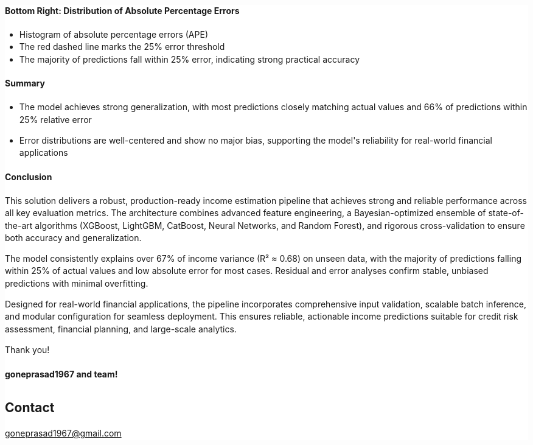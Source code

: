 #### Bottom Right: Distribution of Absolute Percentage Errors
- Histogram of absolute percentage errors (APE)
- The red dashed line marks the 25% error threshold
- The majority of predictions fall within 25% error, indicating strong practical accuracy

#### Summary
- The model achieves strong generalization, with most predictions closely matching actual values and 66% of predictions within 25% relative error

- Error distributions are well-centered and show no major bias, supporting the model's reliability for real-world financial applications

#### Conclusion
This solution delivers a robust, production-ready income estimation pipeline that achieves strong and reliable performance across all key evaluation metrics. The architecture combines advanced feature engineering, a Bayesian-optimized ensemble of state-of-the-art algorithms (XGBoost, LightGBM, CatBoost, Neural Networks, and Random Forest), and rigorous cross-validation to ensure both accuracy and generalization.

The model consistently explains over 67% of income variance (R² ≈ 0.68) on unseen data, with the majority of predictions falling within 25% of actual values and low absolute error for most cases. Residual and error analyses confirm stable, unbiased predictions with minimal overfitting.

Designed for real-world financial applications, the pipeline incorporates comprehensive input validation, scalable batch inference, and modular configuration for seamless deployment. This ensures reliable, actionable income predictions suitable for credit risk assessment, financial planning, and large-scale analytics.

Thank you!

#### goneprasad1967 and team!

## Contact
goneprasad1967@gmail.com